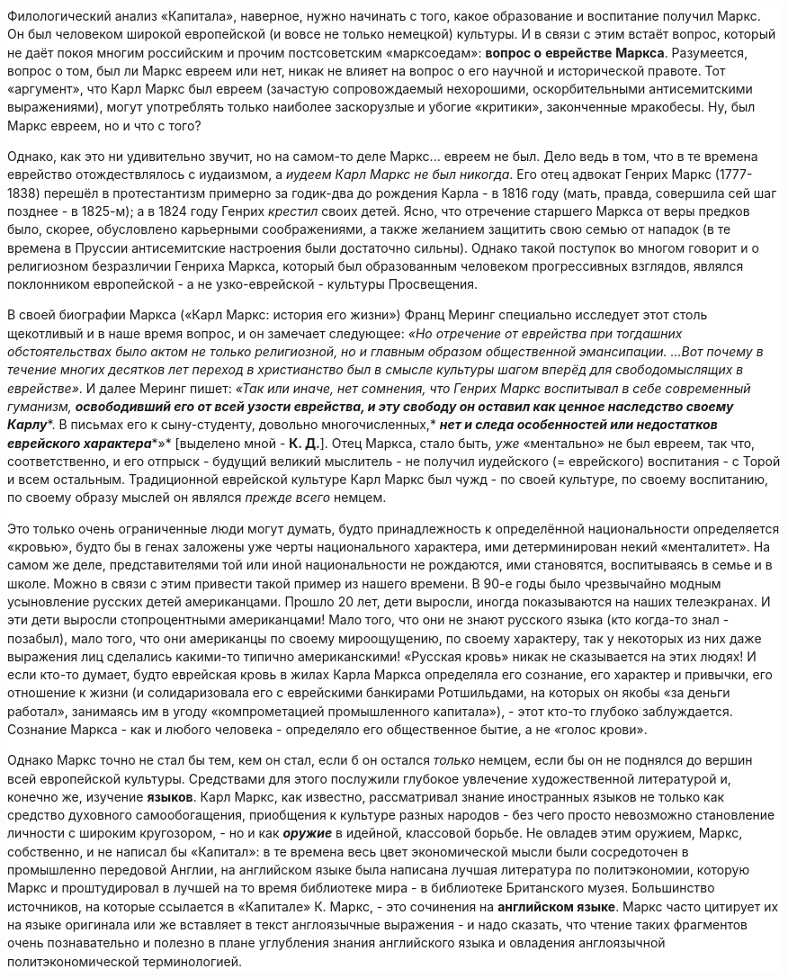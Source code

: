 Филологический анализ «Капитала», наверное, нужно начинать с того, какое образование и воспитание получил Маркс. Он был человеком широкой европейской (и вовсе не только немецкой) культуры. И в связи с этим встаёт вопрос, который не даёт покоя многим российским и прочим постсоветским «марксоедам»: **вопрос о** **еврействе** **Маркса**. Разумеется, вопрос о том, был ли Маркс евреем или нет, никак не влияет на вопрос о его научной и исторической правоте. Тот «аргумент», что Карл Маркс был евреем (зачастую сопровождаемый нехорошими, оскорбительными антисемитскими выражениями), могут употреблять только наиболее заскорузлые и убогие «критики», законченные мракобесы. Ну, был Маркс евреем, но и что с того?

Однако, как это ни удивительно звучит, но на самом-то деле Маркс... евреем не был. Дело ведь в том, что в те времена еврейство отождествлялось с иудаизмом, а *иудеем Карл Маркс не был никогда*. Его отец адвокат Генрих Маркс (1777-1838) перешёл в протестантизм примерно за годик-два до рождения Карла - в 1816 году (мать, правда, совершила сей шаг позднее - в 1825-м); а в 1824 году Генрих *крестил* своих детей. Ясно, что отречение старшего Маркса от веры предков было, скорее, обусловлено карьерными соображениями, а также желанием защитить свою семью от нападок (в те времена в Пруссии антисемитские настроения были достаточно сильны). Однако такой поступок во многом говорит и о религиозном безразличии Генриха Маркса, который был образованным человеком прогрессивных взглядов, являлся поклонником европейской - а не узко-еврейской - культуры Просвещения.

В своей биографии Маркса («Карл Маркс: история его жизни») Франц Меринг специально исследует этот столь щекотливый и в наше время вопрос, и он замечает следующее: *«Но отречение от еврейства при тогдашних обстоятельствах было актом не только религиозной, но и главным образом общественной эмансипации. ...Вот почему в течение многих десятков лет переход в христианство был в смысле культуры шагом вперёд для свободомыслящих в еврействе»*. И далее Меринг пишет: *«Так или иначе, нет сомнения, что Генрих Маркс воспитывал в себе современный гуманизм,* ***освободивший его от всей узости еврейства, и эту свободу он оставил как ценное наследство своему Карлу****. В письмах его к сыну-студенту, довольно многочисленных,* ***нет и следа особенностей или недостатков еврейского характера****»* [выделено мной - **К. Д.**]. Отец Маркса, стало быть, *уже* «ментально» не был евреем, так что, соответственно, и его отпрыск - будущий великий мыслитель - не получил иудейского (= еврейского) воспитания - с Торой и всем остальным. Традиционной еврейской культуре Карл Маркс был чужд - по своей культуре, по своему воспитанию, по своему образу мыслей он являлся *прежде всего* немцем.

Это только очень ограниченные люди могут думать, будто принадлежность к определённой национальности определяется «кровью», будто бы в генах заложены уже черты национального характера, ими детерминирован некий «менталитет». На самом же деле, представителями той или иной национальности не рождаются, ими становятся, воспитываясь в семье и в школе. Можно в связи с этим привести такой пример из нашего времени. В 90-е годы было чрезвычайно модным усыновление русских детей американцами. Прошло 20 лет, дети выросли, иногда показываются на наших телеэкранах. И эти дети выросли стопроцентными американцами! Мало того, что они не знают русского языка (кто когда-то знал - позабыл), мало того, что они американцы по своему мироощущению, по своему характеру, так у некоторых из них даже выражения лиц сделались какими-то типично американскими! «Русская кровь» никак не сказывается на этих людях! И если кто-то думает, будто еврейская кровь в жилах Карла Маркса определяла его сознание, его характер и привычки, его отношение к жизни (и солидаризовала его с еврейскими банкирами Ротшильдами, на которых он якобы «за деньги работал», занимаясь им в угоду «компрометацией промышленного капитала»), - этот кто-то глубоко заблуждается. Сознание Маркса - как и любого человека - определяло его общественное бытие, а не «голос крови».

Однако Маркс точно не стал бы тем, кем он стал, если б он остался *только* немцем, если бы он не поднялся до вершин всей европейской культуры. Средствами для этого послужили глубокое увлечение художественной литературой и, конечно же, изучение **языков**. Карл Маркс, как известно, рассматривал знание иностранных языков не только как средство духовного самообогащения, приобщения к культуре разных народов - без чего просто невозможно становление личности с широким кругозором, - но и как ***оружие*** в идейной, классовой борьбе. Не овладев этим оружием, Маркс, собственно, и не написал бы «Капитал»: в те времена весь цвет экономической мысли были сосредоточен в промышленно передовой Англии, на английском языке была написана лучшая литература по политэкономии, которую Маркс и проштудировал в лучшей на то время библиотеке мира - в библиотеке Британского музея. Большинство источников, на которые ссылается в «Капитале» К. Маркс, - это сочинения на **английском языке**. Маркс часто цитирует их на языке оригинала или же вставляет в текст англоязычные выражения - и надо сказать, что чтение таких фрагментов очень познавательно и полезно в плане углубления знания английского языка и овладения англоязычной политэкономической терминологией.
